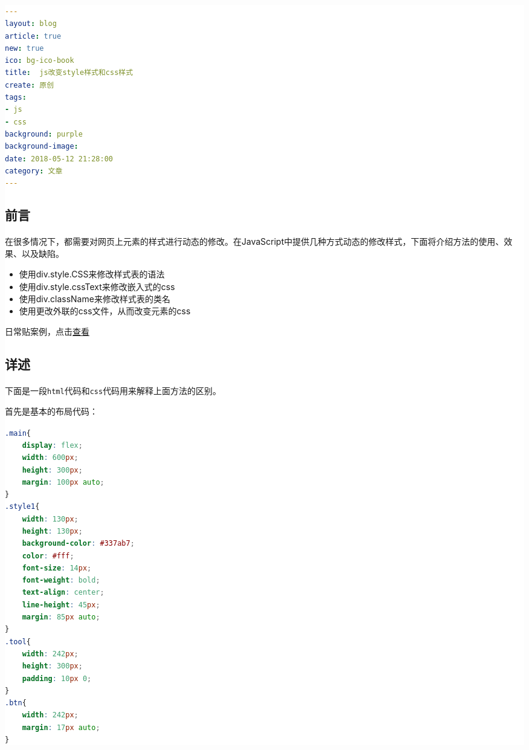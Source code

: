 ```yaml
---
layout: blog
article: true
new: true
ico: bg-ico-book
title:  js改变style样式和css样式
create: 原创
tags:
- js
- css
background: purple
background-image: 
date: 2018-05-12 21:28:00
category: 文章
---
```


## 前言

在很多情况下，都需要对网页上元素的样式进行动态的修改。在JavaScript中提供几种方式动态的修改样式，下面将介绍方法的使用、效果、以及缺陷。  

 - 使用div.style.CSS来修改样式表的语法
 - 使用div.style.cssText来修改嵌入式的css
 - 使用div.className来修改样式表的类名
 - 使用更改外联的css文件，从而改变元素的css

日常贴案例，点击<a href="https://hangforfreedom.github.io/some-cases/demo-8/demo.html" target="_blank">查看</a>  

## 详述

下面是一段``html``代码和``css``代码用来解释上面方法的区别。

首先是基本的布局代码：

```css
.main{
    display: flex;
    width: 600px;
    height: 300px;
    margin: 100px auto;
}
.style1{
    width: 130px;
    height: 130px;
    background-color: #337ab7;
    color: #fff;
    font-size: 14px;
    font-weight: bold;
    text-align: center;
    line-height: 45px;
    margin: 85px auto;
}
.tool{
    width: 242px;
    height: 300px;
    padding: 10px 0;
}
.btn{
    width: 242px;
    margin: 17px auto;
}
```
